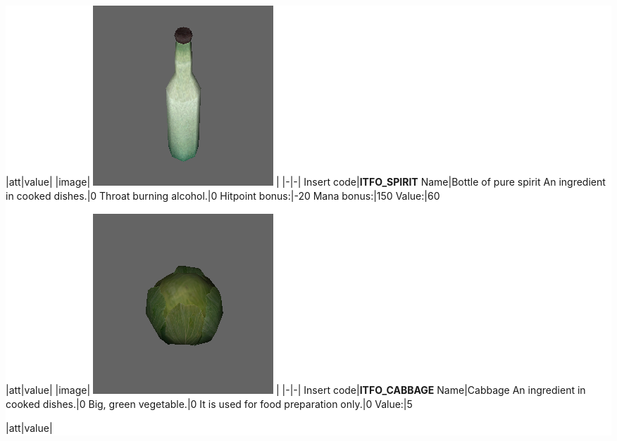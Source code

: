 |att|value|
|image| ![ITFO_SPIRIT](https://github.com/auronen/CoM-itemlist/blob/master/img/ITFO_SPIRIT.png?raw=true) | 
|-|-|
Insert code|**ITFO_SPIRIT**
Name|Bottle of pure spirit
An ingredient in cooked dishes.|0
Throat burning alcohol.|0
Hitpoint bonus:|-20
Mana bonus:|150
Value:|60

|att|value|
|image| ![ITFO_CABBAGE](https://github.com/auronen/CoM-itemlist/blob/master/img/ITFO_CABBAGE.png?raw=true) | 
|-|-|
Insert code|**ITFO_CABBAGE**
Name|Cabbage
An ingredient in cooked dishes.|0
Big, green vegetable.|0
It is used for food preparation only.|0
Value:|5

|att|value|